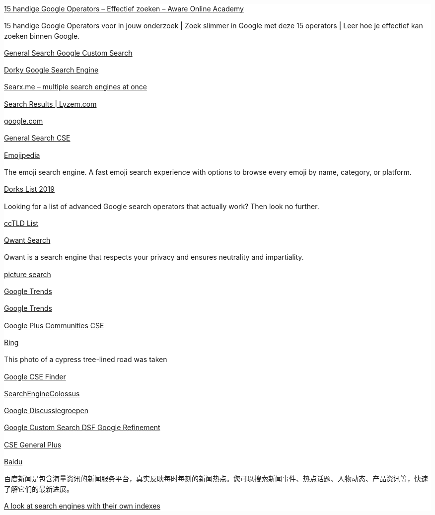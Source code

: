 [15 handige Google Operators – Effectief zoeken – Aware Online Academy](https://www.aware-online.com/15-handige-google-operators)

15 handige Google Operators voor in jouw onderzoek | Zoek slimmer in Google met deze 15 operators | Leer hoe je effectief kan zoeken binnen Google.

[General Search Google Custom Search](https://cse.google.ca/cse/publicurl?cx=partner-pub-9033736287770724%3A5710551291)

[Dorky Google Search Engine](https://cse.google.com/cse?cx=017648920863780530960%3Alddgpbzqgoi)

[Searx.me – multiple search engines at once](https://searx.me)

[Search Results | Lyzem.com](https://lyzem.com/search?f=groups&l=en&q=mega)

[google.com](https://google.com/ncr)

[General Search CSE](https://cse.google.com/cse/home?cx=000855927744969374910%3Atuta4di9ies)

[Emojipedia](https://emojipedia.org)

The emoji search engine. A fast emoji search experience with options to browse every emoji by name, category, or platform.

[Dorks List 2019](https://ahrefs.com/blog/google-advanced-search-operators)

Looking for a list of advanced Google search operators that actually work? Then look no further.

[ccTLD List](https://icannwiki.org/Country_code_top-level_domain#Current_ccTLDs)

[Qwant Search](https://www.qwant.com/?q=jonah+krause&t=all)

Qwant is a search engine that respects your privacy and ensures neutrality and impartiality.

[picture search](https://www.google.nl/advanced_image_search?bih=941&biw=2021&hl=nl&q=geavanceerd+zoeken+afbeeldingen&tbm=isch)

[Google Trends](https://trends.google.com/trends?geo=US)

[Google Trends](https://trends.google.com/trends?geo=US)

[Google Plus Communities CSE](https://cse.google.com/cse?cx=009238533315723793042%3Aosjzdvijbbe)

[Bing](https://www.bing.com/?redig=E5D9D6F7D2904A0FB25FB4A22C8D9BC7&toHttps=1)

This photo of a cypress tree-lined road was taken

[Google CSE Finder](https://cse.google.com/cse?cx=011081986282915606282%3Afa52ldjw5to)

[SearchEngineColossus](https://searchenginecolossus.com)

[Google Discussiegroepen](https://groups.google.com/forum#!overview)

[Google Custom Search DSF Google Refinement](https://cse.google.com/cse/publicurl?cx=002207347744245223449%3A3wxoicg4myg)

[CSE General Plus](https://cse.google.com/cse/home?cx=018413290510798844940%3Ak69bxcfofe0)

[Baidu](https://news.baidu.com/?tn=news)

百度新闻是包含海量资讯的新闻服务平台，真实反映每时每刻的新闻热点。您可以搜索新闻事件、热点话题、人物动态、产品资讯等，快速了解它们的最新进展。

[A look at search engines with their own indexes](https://seirdy.one/2021/03/10/search-engines-with-own-indexes.html)
